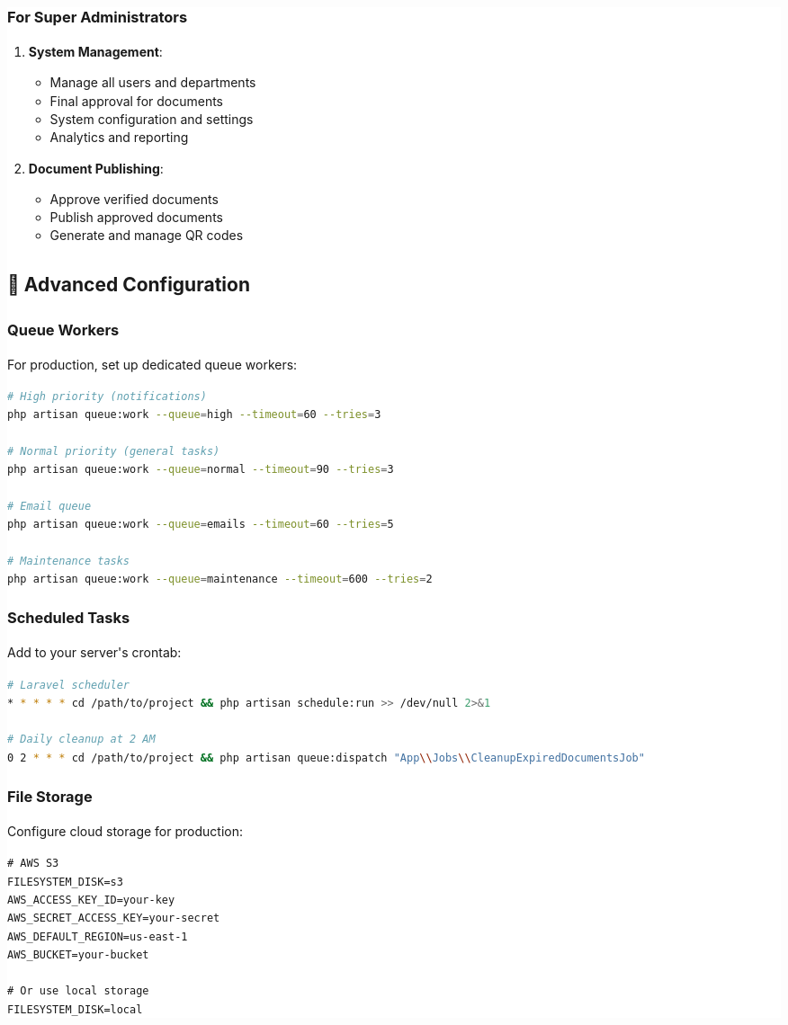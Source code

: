 ### For Super Administrators

1. **System Management**:
   - Manage all users and departments
   - Final approval for documents
   - System configuration and settings
   - Analytics and reporting

2. **Document Publishing**:
   - Approve verified documents
   - Publish approved documents
   - Generate and manage QR codes

## 🔧 Advanced Configuration

### Queue Workers

For production, set up dedicated queue workers:

```bash
# High priority (notifications)
php artisan queue:work --queue=high --timeout=60 --tries=3

# Normal priority (general tasks)
php artisan queue:work --queue=normal --timeout=90 --tries=3

# Email queue
php artisan queue:work --queue=emails --timeout=60 --tries=5

# Maintenance tasks
php artisan queue:work --queue=maintenance --timeout=600 --tries=2
```

### Scheduled Tasks

Add to your server's crontab:

```bash
# Laravel scheduler
* * * * * cd /path/to/project && php artisan schedule:run >> /dev/null 2>&1

# Daily cleanup at 2 AM
0 2 * * * cd /path/to/project && php artisan queue:dispatch "App\\Jobs\\CleanupExpiredDocumentsJob"
```

### File Storage

Configure cloud storage for production:

```env
# AWS S3
FILESYSTEM_DISK=s3
AWS_ACCESS_KEY_ID=your-key
AWS_SECRET_ACCESS_KEY=your-secret
AWS_DEFAULT_REGION=us-east-1
AWS_BUCKET=your-bucket

# Or use local storage
FILESYSTEM_DISK=local
```
